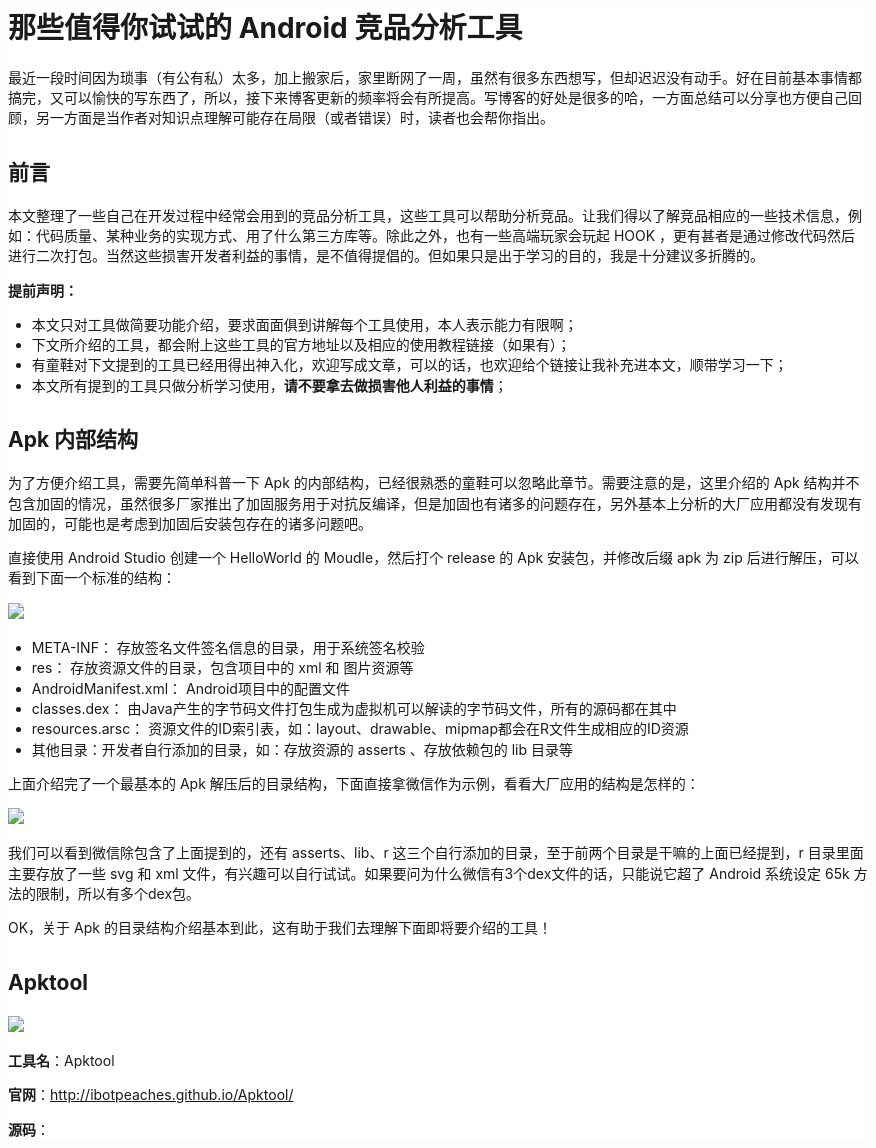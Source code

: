 # 那些值得你试试的 Android 竞品分析工具

最近一段时间因为琐事（有公有私）太多，加上搬家后，家里断网了一周，虽然有很多东西想写，但却迟迟没有动手。好在目前基本事情都搞完，又可以愉快的写东西了，所以，接下来博客更新的频率将会有所提高。写博客的好处是很多的哈，一方面总结可以分享也方便自己回顾，另一方面是当作者对知识点理解可能存在局限（或者错误）时，读者也会帮你指出。

## 前言

本文整理了一些自己在开发过程中经常会用到的竞品分析工具，这些工具可以帮助分析竞品。让我们得以了解竞品相应的一些技术信息，例如：代码质量、某种业务的实现方式、用了什么第三方库等。除此之外，也有一些高端玩家会玩起 HOOK ，更有甚者是通过修改代码然后进行二次打包。当然这些损害开发者利益的事情，是不值得提倡的。但如果只是出于学习的目的，我是十分建议多折腾的。

**提前声明：**

- 本文只对工具做简要功能介绍，要求面面俱到讲解每个工具使用，本人表示能力有限啊；
- 下文所介绍的工具，都会附上这些工具的官方地址以及相应的使用教程链接（如果有）；
- 有童鞋对下文提到的工具已经用得出神入化，欢迎写成文章，可以的话，也欢迎给个链接让我补充进本文，顺带学习一下；
- 本文所有提到的工具只做分析学习使用，**请不要拿去做损害他人利益的事情**；

## Apk 内部结构

为了方便介绍工具，需要先简单科普一下 Apk 的内部结构，已经很熟悉的童鞋可以忽略此章节。需要注意的是，这里介绍的 Apk 结构并不包含加固的情况，虽然很多厂家推出了加固服务用于对抗反编译，但是加固也有诸多的问题存在，另外基本上分析的大厂应用都没有发现有加固的，可能也是考虑到加固后安装包存在的诸多问题吧。

直接使用 Android Studio 创建一个 HelloWorld 的 Moudle，然后打个 release 的 Apk 安装包，并修改后缀 apk 为 zip 后进行解压，可以看到下面一个标准的结构：

![](http://e.hiphotos.baidu.com/image/pic/item/279759ee3d6d55fbee82923c65224f4a20a4dd60.jpg)

- META-INF： 存放签名文件签名信息的目录，用于系统签名校验
- res： 存放资源文件的目录，包含项目中的 xml 和 图片资源等
- AndroidManifest.xml： Android项目中的配置文件
- classes.dex： 由Java产生的字节码文件打包生成为虚拟机可以解读的字节码文件，所有的源码都在其中
- resources.arsc： 资源文件的ID索引表，如：layout、drawable、mipmap都会在R文件生成相应的ID资源
- 其他目录：开发者自行添加的目录，如：存放资源的 asserts 、存放依赖包的 lib 目录等

上面介绍完了一个最基本的 Apk 解压后的目录结构，下面直接拿微信作为示例，看看大厂应用的结构是怎样的：

![](http://c.hiphotos.baidu.com/image/pic/item/c8ea15ce36d3d539cc0ae2d93287e950352ab0f1.jpg)

我们可以看到微信除包含了上面提到的，还有 asserts、lib、r 这三个自行添加的目录，至于前两个目录是干嘛的上面已经提到，r 目录里面主要存放了一些 svg 和 xml 文件，有兴趣可以自行试试。如果要问为什么微信有3个dex文件的话，只能说它超了 Android 系统设定 65k 方法的限制，所以有多个dex包。

OK，关于 Apk 的目录结构介绍基本到此，这有助于我们去理解下面即将要介绍的工具！

## Apktool

![](http://ibotpeaches.github.io/Apktool/images/logo.png)

**工具名**：Apktool

**官网**：http://ibotpeaches.github.io/Apktool/

**源码**：
